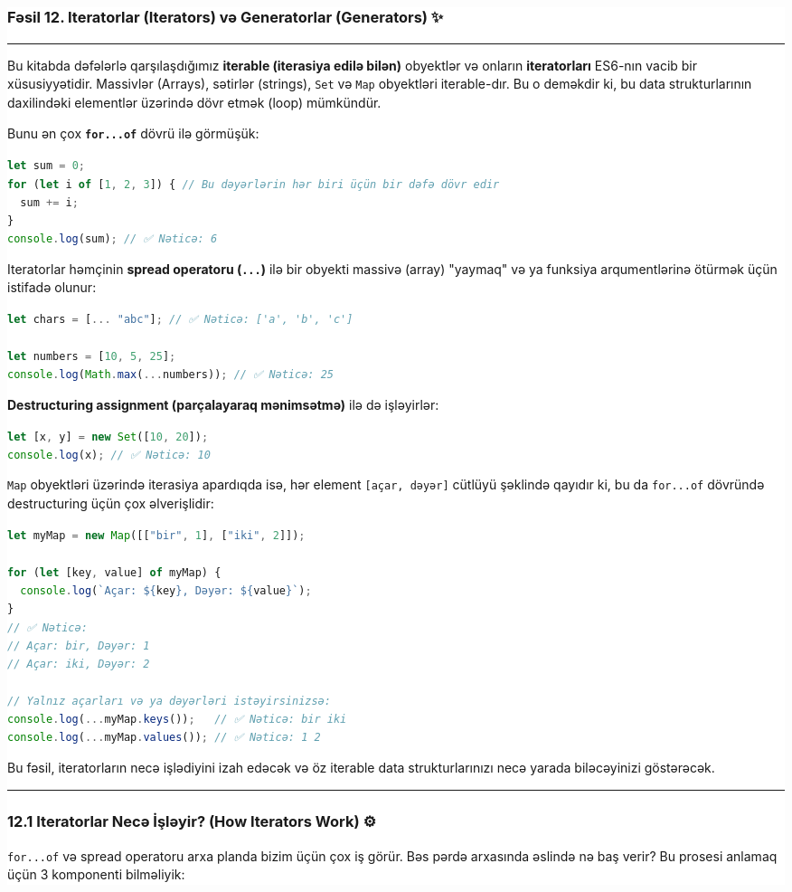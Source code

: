 ### Fəsil 12. Iteratorlar (Iterators) və Generatorlar (Generators) ✨
----

Bu kitabda dəfələrlə qarşılaşdığımız **iterable (iterasiya edilə bilən)** obyektlər və onların **iteratorları** ES6-nın vacib bir xüsusiyyətidir. Massivlər (Arrays), sətirlər (strings), `Set` və `Map` obyektləri iterable-dır. Bu o deməkdir ki, bu data strukturlarının daxilindəki elementlər üzərində dövr etmək (loop) mümkündür.

Bunu ən çox **`for...of`** dövrü ilə görmüşük:
```javascript
let sum = 0;
for (let i of [1, 2, 3]) { // Bu dəyərlərin hər biri üçün bir dəfə dövr edir
  sum += i;
}
console.log(sum); // ✅ Nəticə: 6
```
Iteratorlar həmçinin **spread operatoru (`...`)** ilə bir obyekti massivə (array) "yaymaq" və ya funksiya arqumentlərinə ötürmək üçün istifadə olunur:
```javascript
let chars = [... "abc"]; // ✅ Nəticə: ['a', 'b', 'c']

let numbers = [10, 5, 25];
console.log(Math.max(...numbers)); // ✅ Nəticə: 25
```
**Destructuring assignment (parçalayaraq mənimsətmə)** ilə də işləyirlər:
```javascript
let [x, y] = new Set([10, 20]);
console.log(x); // ✅ Nəticə: 10
```

`Map` obyektləri üzərində iterasiya apardıqda isə, hər element `[açar, dəyər]` cütlüyü şəklində qayıdır ki, bu da `for...of` dövründə destructuring üçün çox əlverişlidir:
```javascript
let myMap = new Map([["bir", 1], ["iki", 2]]);

for (let [key, value] of myMap) {
  console.log(`Açar: ${key}, Dəyər: ${value}`);
}
// ✅ Nəticə:
// Açar: bir, Dəyər: 1
// Açar: iki, Dəyər: 2

// Yalnız açarları və ya dəyərləri istəyirsinizsə:
console.log(...myMap.keys());   // ✅ Nəticə: bir iki
console.log(...myMap.values()); // ✅ Nəticə: 1 2
```

Bu fəsil, iteratorların necə işlədiyini izah edəcək və öz iterable data strukturlarınızı necə yarada biləcəyinizi göstərəcək.

---
### 12.1 Iteratorlar Necə İşləyir? (How Iterators Work) ⚙️
`for...of` və spread operatoru arxa planda bizim üçün çox iş görür. Bəs pərdə arxasında əslində nə baş verir? Bu prosesi anlamaq üçün 3 komponenti bilməliyik:
